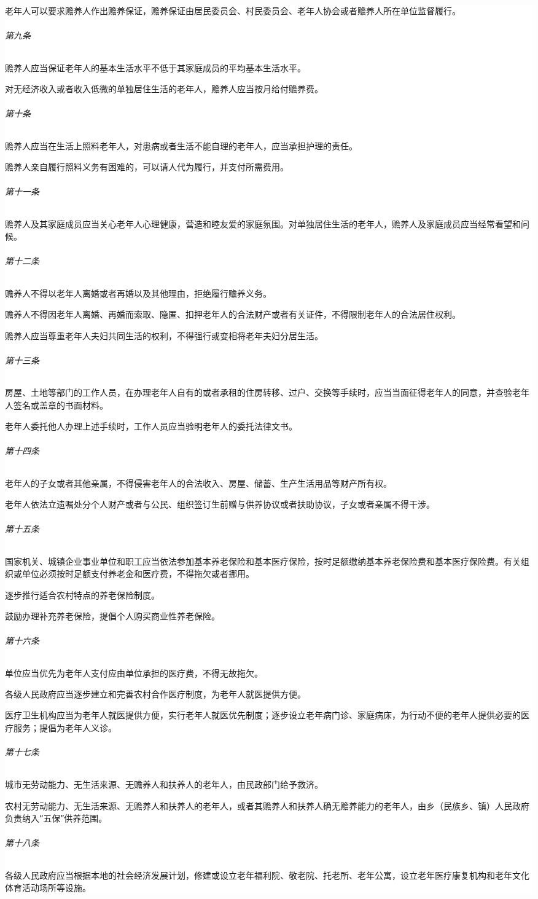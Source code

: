 老年人可以要求赡养人作出赡养保证，赡养保证由居民委员会、村民委员会、老年人协会或者赡养人所在单位监督履行。

###### 第九条

赡养人应当保证老年人的基本生活水平不低于其家庭成员的平均基本生活水平。

对无经济收入或者收入低微的单独居住生活的老年人，赡养人应当按月给付赡养费。

###### 第十条

赡养人应当在生活上照料老年人，对患病或者生活不能自理的老年人，应当承担护理的责任。

赡养人亲自履行照料义务有困难的，可以请人代为履行，并支付所需费用。

###### 第十一条

赡养人及其家庭成员应当关心老年人心理健康，营造和睦友爱的家庭氛围。对单独居住生活的老年人，赡养人及家庭成员应当经常看望和问候。

###### 第十二条

赡养人不得以老年人离婚或者再婚以及其他理由，拒绝履行赡养义务。

赡养人不得因老年人离婚、再婚而索取、隐匿、扣押老年人的合法财产或者有关证件，不得限制老年人的合法居住权利。

赡养人应当尊重老年人夫妇共同生活的权利，不得强行或变相将老年夫妇分居生活。

###### 第十三条

房屋、土地等部门的工作人员，在办理老年人自有的或者承租的住房转移、过户、交换等手续时，应当当面征得老年人的同意，并查验老年人签名或盖章的书面材料。

老年人委托他人办理上述手续时，工作人员应当验明老年人的委托法律文书。

###### 第十四条

老年人的子女或者其他亲属，不得侵害老年人的合法收入、房屋、储蓄、生产生活用品等财产所有权。

老年人依法立遗嘱处分个人财产或者与公民、组织签订生前赠与供养协议或者扶助协议，子女或者亲属不得干涉。

###### 第十五条

国家机关、城镇企业事业单位和职工应当依法参加基本养老保险和基本医疗保险，按时足额缴纳基本养老保险费和基本医疗保险费。有关组织或单位必须按时足额支付养老金和医疗费，不得拖欠或者挪用。

逐步推行适合农村特点的养老保险制度。

鼓励办理补充养老保险，提倡个人购买商业性养老保险。

###### 第十六条

单位应当优先为老年人支付应由单位承担的医疗费，不得无故拖欠。

各级人民政府应当逐步建立和完善农村合作医疗制度，为老年人就医提供方便。

医疗卫生机构应当为老年人就医提供方便，实行老年人就医优先制度；逐步设立老年病门诊、家庭病床，为行动不便的老年人提供必要的医疗服务；提倡为老年人义诊。

###### 第十七条

城市无劳动能力、无生活来源、无赡养人和扶养人的老年人，由民政部门给予救济。

农村无劳动能力、无生活来源、无赡养人和扶养人的老年人，或者其赡养人和扶养人确无赡养能力的老年人，由乡（民族乡、镇）人民政府负责纳入“五保”供养范围。

###### 第十八条

各级人民政府应当根据本地的社会经济发展计划，修建或设立老年福利院、敬老院、托老所、老年公寓，设立老年医疗康复机构和老年文化体育活动场所等设施。
